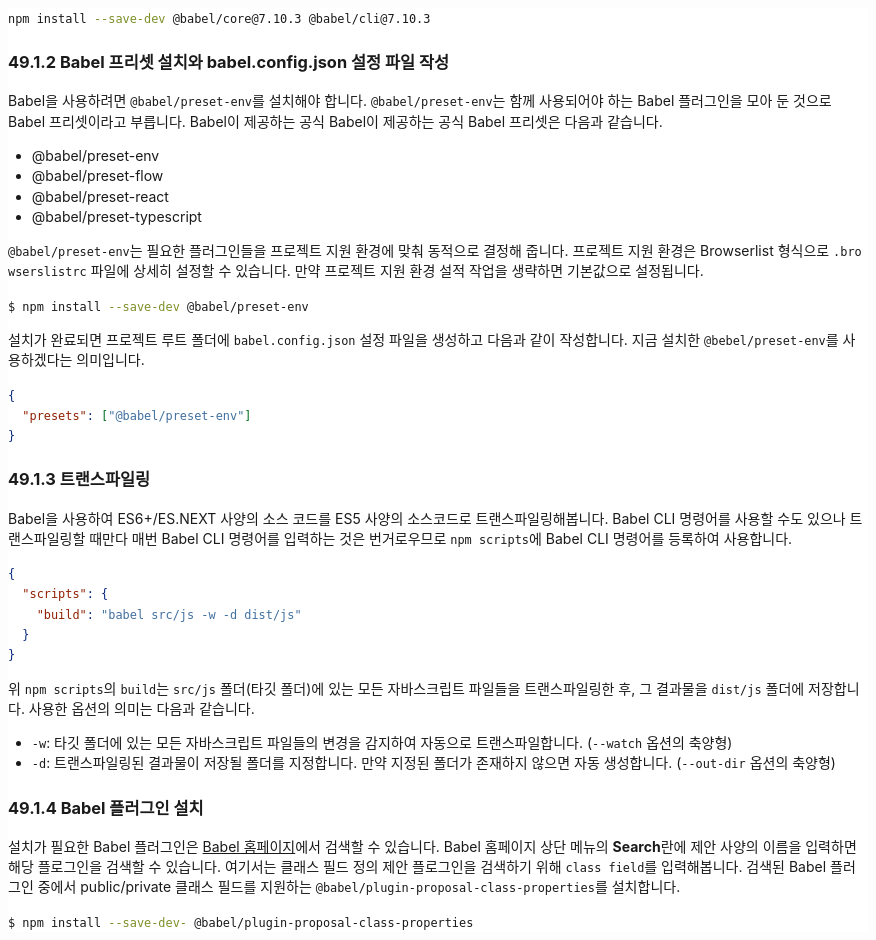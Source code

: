 ```bash
npm install --save-dev @babel/core@7.10.3 @babel/cli@7.10.3
```

### 49.1.2 Babel 프리셋 설치와 babel.config.json 설정 파일 작성

Babel을 사용하려면 `@babel/preset-env`를 설치해야 합니다. `@babel/preset-env`는 함께 사용되어야 하는 Babel 플러그인을 모아 둔 것으로 Babel 프리셋이라고 부릅니다. Babel이 제공하는 공식 Babel이 제공하는 공식 Babel 프리셋은 다음과 같습니다.

- @babel/preset-env
- @babel/preset-flow
- @babel/preset-react
- @babel/preset-typescript

`@babel/preset-env`는 필요한 플러그인들을 프로젝트 지원 환경에 맞춰 동적으로 결정해 줍니다. 프로젝트 지원 환경은 Browserlist 형식으로 `.browserslistrc` 파일에 상세히 설정할 수 있습니다. 만약 프로젝트 지원 환경 설적 작업을 생략하면 기본값으로 설정됩니다.

```bash
$ npm install --save-dev @babel/preset-env
```

설치가 완료되면 프로젝트 루트 폴더에 `babel.config.json` 설정 파일을 생성하고 다음과 같이 작성합니다. 지금 설치한 `@bebel/preset-env`를 사용하겠다는 의미입니다.

```json
{
  "presets": ["@babel/preset-env"]
}
```

### 49.1.3 트랜스파일링

Babel을 사용하여 ES6+/ES.NEXT 사양의 소스 코드를 ES5 사양의 소스코드로 트랜스파일링해봅니다. Babel CLI 명령어를 사용할 수도 있으나 트랜스파일링할 때만다 매번 Babel CLI 명령어를 입력하는 것은 번거로우므로 `npm scripts`에 Babel CLI 명령어를 등록하여 사용합니다.

```json
{
  "scripts": {
    "build": "babel src/js -w -d dist/js"
  }
}
```

위 `npm scripts`의 `build`는 `src/js` 폴더(타깃 폴더)에 있는 모든 자바스크립트 파일들을 트랜스파일링한 후, 그 결과물을 `dist/js` 폴더에 저장합니다. 사용한 옵션의 의미는 다음과 같습니다.

- `-w`: 타깃 폴더에 있는 모든 자바스크립트 파일들의 변경을 감지하여 자동으로 트랜스파일합니다. (`--watch` 옵션의 축양형)
- `-d`: 트랜스파일링된 결과물이 저장될 폴더를 지정합니다. 만약 지정된 폴더가 존재하지 않으면 자동 생성합니다. (`--out-dir` 옵션의 축양형)

### 49.1.4 Babel 플러그인 설치

설치가 필요한 Babel 플러그인은 [Babel 홈페이지](https://babeljs.io)에서 검색할 수 있습니다. Babel 홈페이지 상단 메뉴의 **Search**란에 제안 사양의 이름을 입력하면 해당 플로그인을 검색할 수 있습니다. 여기서는 클래스 필드 정의 제안 플로그인을 검색하기 위해 `class field`를 입력해봅니다. 검색된 Babel 플러그인 중에서 public/private 클래스 필드를 지원하는 `@babel/plugin-proposal-class-properties`를 설치합니다.

```bash
$ npm install --save-dev- @babel/plugin-proposal-class-properties
```
